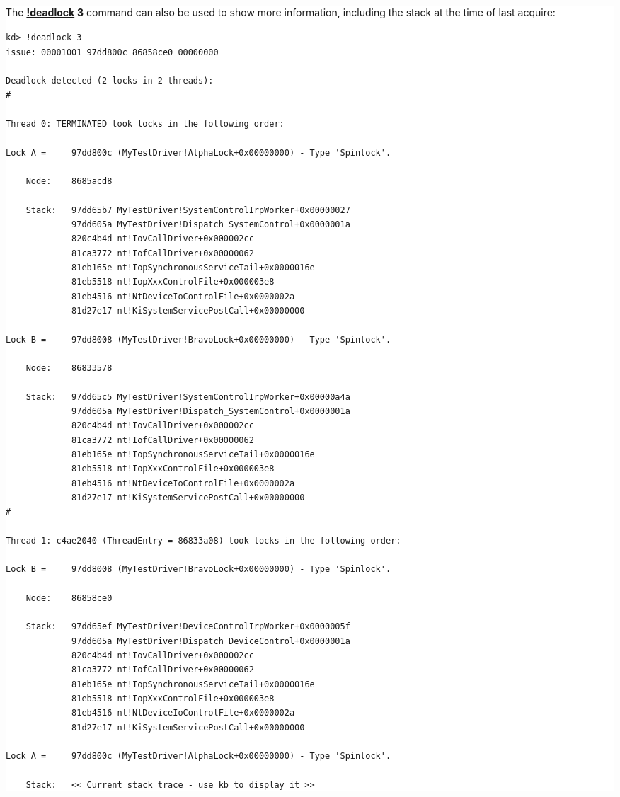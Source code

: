 The [**!deadlock**](../debuggercmds/-deadlock.md) **3** command can also be used to show more information, including the stack at the time of last acquire:

```
kd> !deadlock 3
issue: 00001001 97dd800c 86858ce0 00000000 

Deadlock detected (2 locks in 2 threads):
# 

Thread 0: TERMINATED took locks in the following order:

Lock A =     97dd800c (MyTestDriver!AlphaLock+0x00000000) - Type 'Spinlock'.

    Node:    8685acd8

    Stack:   97dd65b7 MyTestDriver!SystemControlIrpWorker+0x00000027 
             97dd605a MyTestDriver!Dispatch_SystemControl+0x0000001a 
             820c4b4d nt!IovCallDriver+0x000002cc 
             81ca3772 nt!IofCallDriver+0x00000062 
             81eb165e nt!IopSynchronousServiceTail+0x0000016e 
             81eb5518 nt!IopXxxControlFile+0x000003e8 
             81eb4516 nt!NtDeviceIoControlFile+0x0000002a 
             81d27e17 nt!KiSystemServicePostCall+0x00000000 

Lock B =     97dd8008 (MyTestDriver!BravoLock+0x00000000) - Type 'Spinlock'.

    Node:    86833578

    Stack:   97dd65c5 MyTestDriver!SystemControlIrpWorker+0x00000a4a 
             97dd605a MyTestDriver!Dispatch_SystemControl+0x0000001a 
             820c4b4d nt!IovCallDriver+0x000002cc 
             81ca3772 nt!IofCallDriver+0x00000062 
             81eb165e nt!IopSynchronousServiceTail+0x0000016e 
             81eb5518 nt!IopXxxControlFile+0x000003e8 
             81eb4516 nt!NtDeviceIoControlFile+0x0000002a 
             81d27e17 nt!KiSystemServicePostCall+0x00000000
# 

Thread 1: c4ae2040 (ThreadEntry = 86833a08) took locks in the following order:

Lock B =     97dd8008 (MyTestDriver!BravoLock+0x00000000) - Type 'Spinlock'.

    Node:    86858ce0

    Stack:   97dd65ef MyTestDriver!DeviceControlIrpWorker+0x0000005f 
             97dd605a MyTestDriver!Dispatch_DeviceControl+0x0000001a 
             820c4b4d nt!IovCallDriver+0x000002cc 
             81ca3772 nt!IofCallDriver+0x00000062 
             81eb165e nt!IopSynchronousServiceTail+0x0000016e 
             81eb5518 nt!IopXxxControlFile+0x000003e8 
             81eb4516 nt!NtDeviceIoControlFile+0x0000002a 
             81d27e17 nt!KiSystemServicePostCall+0x00000000 

Lock A =     97dd800c (MyTestDriver!AlphaLock+0x00000000) - Type 'Spinlock'.

    Stack:   << Current stack trace - use kb to display it >>
```
